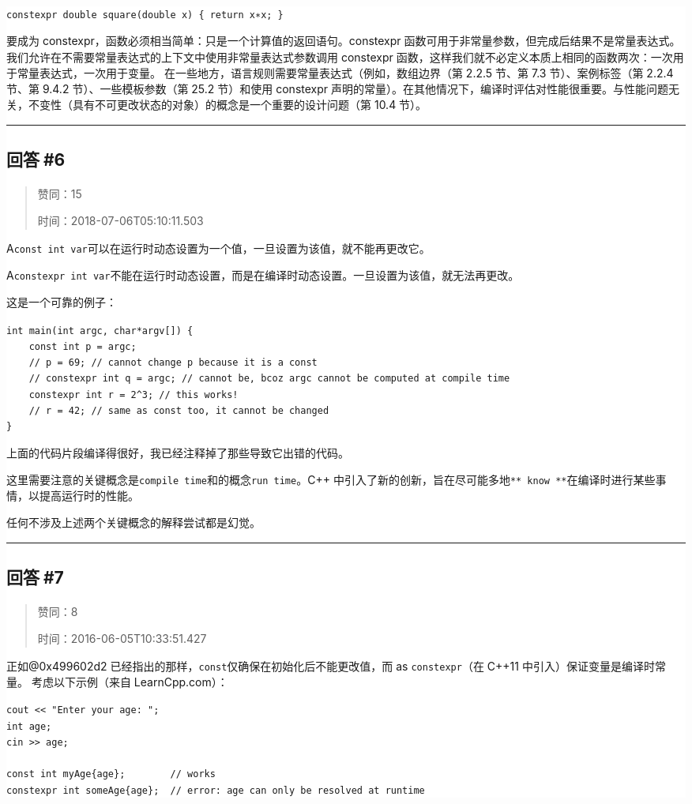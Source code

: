 ```
constexpr double square(double x) { return x∗x; } 
```

要成为 constexpr，函数必须相当简单：只是一个计算值的返回语句。constexpr 函数可用于非常量参数，但完成后结果不是常量表达式。我们允许在不需要常量表达式的上下文中使用非常量表达式参数调用 constexpr 函数，这样我们就不必定义本质上相同的函数两次：一次用于常量表达式，一次用于变量。
在一些地方，语言规则需要常量表达式（例如，数组边界（第 2.2.5 节、第 7.3 节）、案例标签（第 2.2.4 节、第 9.4.2 节）、一些模板参数（第 25.2 节）和使用 constexpr 声明的常量）。在其他情况下，编译时评估对性能很重要。与性能问题无关，不变性（具有不可更改状态的对象）的概念是一个重要的设计问题（第 10.4 节）。

* * *

## 回答 #6

> 赞同：15
> 
> 时间：2018-07-06T05:10:11.503

A`const int var`可以在运行时动态设置为一个值，一旦设置为该值，就不能再更改它。

A`constexpr int var`不能在运行时动态设置，而是在编译时动态设置。一旦设置为该值，就无法再更改。

这是一个可靠的例子：

```
int main(int argc, char*argv[]) {
    const int p = argc; 
    // p = 69; // cannot change p because it is a const
    // constexpr int q = argc; // cannot be, bcoz argc cannot be computed at compile time 
    constexpr int r = 2^3; // this works!
    // r = 42; // same as const too, it cannot be changed
} 
```

上面的代码片段编译得很好，我已经注释掉了那些导致它出错的代码。

这里需要注意的关键概念是`compile time`和的概念`run time`。C++ 中引入了新的创新，旨在尽可能多地`** know **`在编译时进行某些事情，以提高运行时的性能。

任何不涉及上述两个关键概念的解释尝试都是幻觉。

* * *

## 回答 #7

> 赞同：8
> 
> 时间：2016-06-05T10:33:51.427

正如@0x499602d2 已经指出的那样，`const`仅确保在初始化后不能更改值，而 as `constexpr`（在 C++11 中引入）保证变量是编译时常量。
考虑以下示例（来自 LearnCpp.com）：

```
cout << "Enter your age: ";
int age;
cin >> age;

const int myAge{age};        // works
constexpr int someAge{age};  // error: age can only be resolved at runtime 
```
